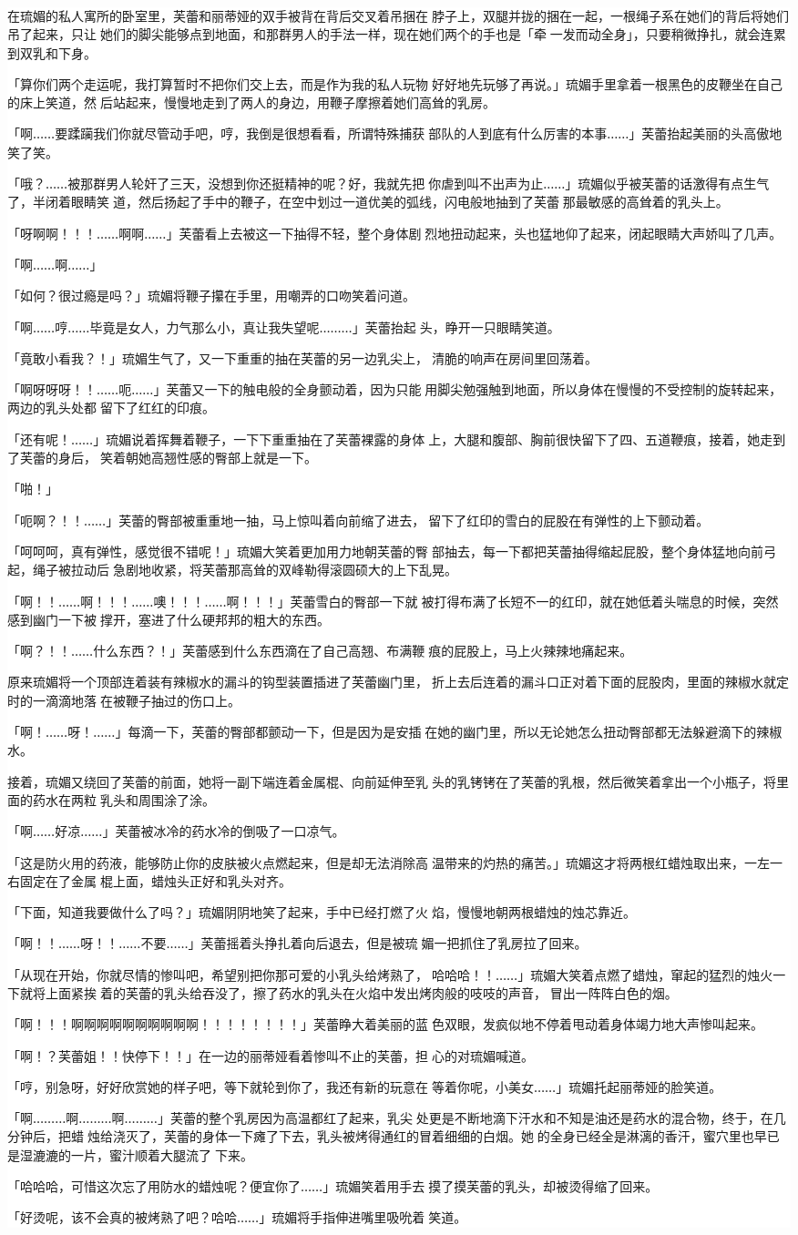 在琉媚的私人寓所的卧室里，芙蕾和丽蒂娅的双手被背在背后交叉着吊捆在 脖子上，双腿并拢的捆在一起，一根绳子系在她们的背后将她们吊了起来，只让 她们的脚尖能够点到地面，和那群男人的手法一样，现在她们两个的手也是「牵 一发而动全身」，只要稍微挣扎，就会连累到双乳和下身。 

「算你们两个走运呢，我打算暂时不把你们交上去，而是作为我的私人玩物 好好地先玩够了再说。」琉媚手里拿着一根黑色的皮鞭坐在自己的床上笑道，然 后站起来，慢慢地走到了两人的身边，用鞭子摩擦着她们高耸的乳房。 

「啊……要蹂躏我们你就尽管动手吧，哼，我倒是很想看看，所谓特殊捕获 部队的人到底有什么厉害的本事……」芙蕾抬起美丽的头高傲地笑了笑。 

「哦？……被那群男人轮奸了三天，没想到你还挺精神的呢？好，我就先把 你虐到叫不出声为止……」琉媚似乎被芙蕾的话激得有点生气了，半闭着眼睛笑 道，然后扬起了手中的鞭子，在空中划过一道优美的弧线，闪电般地抽到了芙蕾 那最敏感的高耸着的乳头上。 

「呀啊啊！！！……啊啊……」芙蕾看上去被这一下抽得不轻，整个身体剧 烈地扭动起来，头也猛地仰了起来，闭起眼睛大声娇叫了几声。 

「啊……啊……」 

「如何？很过瘾是吗？」琉媚将鞭子攥在手里，用嘲弄的口吻笑着问道。 

「啊……哼……毕竟是女人，力气那么小，真让我失望呢………」芙蕾抬起 头，睁开一只眼睛笑道。 

「竟敢小看我？！」琉媚生气了，又一下重重的抽在芙蕾的另一边乳尖上， 清脆的响声在房间里回荡着。 

「啊呀呀呀！！……呃……」芙蕾又一下的触电般的全身颤动着，因为只能 用脚尖勉强触到地面，所以身体在慢慢的不受控制的旋转起来，两边的乳头处都 留下了红红的印痕。 

「还有呢！……」琉媚说着挥舞着鞭子，一下下重重抽在了芙蕾裸露的身体 上，大腿和腹部、胸前很快留下了四、五道鞭痕，接着，她走到了芙蕾的身后， 笑着朝她高翘性感的臀部上就是一下。 

「啪！」 

「呃啊？！！……」芙蕾的臀部被重重地一抽，马上惊叫着向前缩了进去， 留下了红印的雪白的屁股在有弹性的上下颤动着。 

「呵呵呵，真有弹性，感觉很不错呢！」琉媚大笑着更加用力地朝芙蕾的臀 部抽去，每一下都把芙蕾抽得缩起屁股，整个身体猛地向前弓起，绳子被拉动后 急剧地收紧，将芙蕾那高耸的双峰勒得滚圆硕大的上下乱晃。 

「啊！！……啊！！！……噢！！！……啊！！！」芙蕾雪白的臀部一下就 被打得布满了长短不一的红印，就在她低着头喘息的时候，突然感到幽门一下被 撑开，塞进了什么硬邦邦的粗大的东西。 

「啊？！！……什么东西？！」芙蕾感到什么东西滴在了自己高翘、布满鞭 痕的屁股上，马上火辣辣地痛起来。 

原来琉媚将一个顶部连着装有辣椒水的漏斗的钩型装置插进了芙蕾幽门里， 折上去后连着的漏斗口正对着下面的屁股肉，里面的辣椒水就定时的一滴滴地落 在被鞭子抽过的伤口上。 

「啊！……呀！……」每滴一下，芙蕾的臀部都颤动一下，但是因为是安插 在她的幽门里，所以无论她怎么扭动臀部都无法躲避滴下的辣椒水。 

接着，琉媚又绕回了芙蕾的前面，她将一副下端连着金属棍、向前延伸至乳 头的乳铐铐在了芙蕾的乳根，然后微笑着拿出一个小瓶子，将里面的药水在两粒 乳头和周围涂了涂。 

「啊……好凉……」芙蕾被冰冷的药水冷的倒吸了一口凉气。 

「这是防火用的药液，能够防止你的皮肤被火点燃起来，但是却无法消除高 温带来的灼热的痛苦。」琉媚这才将两根红蜡烛取出来，一左一右固定在了金属 棍上面，蜡烛头正好和乳头对齐。 

「下面，知道我要做什么了吗？」琉媚阴阴地笑了起来，手中已经打燃了火 焰，慢慢地朝两根蜡烛的烛芯靠近。 

「啊！！……呀！！……不要……」芙蕾摇着头挣扎着向后退去，但是被琉 媚一把抓住了乳房拉了回来。 

「从现在开始，你就尽情的惨叫吧，希望别把你那可爱的小乳头给烤熟了， 哈哈哈！！……」琉媚大笑着点燃了蜡烛，窜起的猛烈的烛火一下就将上面紧挨 着的芙蕾的乳头给吞没了，擦了药水的乳头在火焰中发出烤肉般的吱吱的声音， 冒出一阵阵白色的烟。 

「啊！！！啊啊啊啊啊啊啊啊啊啊！！！！！！！！」芙蕾睁大着美丽的蓝 色双眼，发疯似地不停着甩动着身体竭力地大声惨叫起来。 

「啊！？芙蕾姐！！快停下！！」在一边的丽蒂娅看着惨叫不止的芙蕾，担 心的对琉媚喊道。 

「哼，别急呀，好好欣赏她的样子吧，等下就轮到你了，我还有新的玩意在 等着你呢，小美女……」琉媚托起丽蒂娅的脸笑道。 

「啊………啊………啊………」芙蕾的整个乳房因为高温都红了起来，乳尖 处更是不断地滴下汗水和不知是油还是药水的混合物，终于，在几分钟后，把蜡 烛给浇灭了，芙蕾的身体一下瘫了下去，乳头被烤得通红的冒着细细的白烟。她 的全身已经全是淋漓的香汗，蜜穴里也早已是湿漉漉的一片，蜜汁顺着大腿流了 下来。 

「哈哈哈，可惜这次忘了用防水的蜡烛呢？便宜你了……」琉媚笑着用手去 摸了摸芙蕾的乳头，却被烫得缩了回来。 

「好烫呢，该不会真的被烤熟了吧？哈哈……」琉媚将手指伸进嘴里吸吮着 笑道。 
